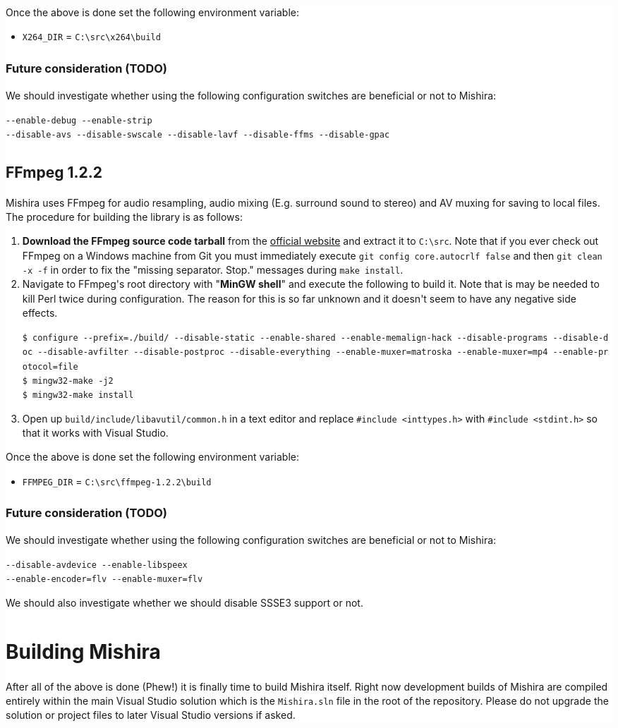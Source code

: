 Once the above is done set the following environment variable:

- `X264_DIR` = `C:\src\x264\build`

### Future consideration (TODO)

We should investigate whether using the following configuration switches are beneficial or not to Mishira:

```
--enable-debug --enable-strip
--disable-avs --disable-swscale --disable-lavf --disable-ffms --disable-gpac
```

FFmpeg 1.2.2
------------

Mishira uses FFmpeg for audio resampling, audio mixing (E.g. surround sound to stereo) and AV muxing for saving to local files. The procedure for building the library is as follows:

1.	**Download the FFmpeg source code tarball** from the [official website](http://www.ffmpeg.org/releases/) and extract it to `C:\src`. Note that if you ever check out FFmpeg on a Windows machine from Git you must immediately execute `git config core.autocrlf false` and then `git clean -x -f` in order to fix the "missing separator. Stop." messages during `make install`.
2.	Navigate to FFmpeg's root directory with "**MinGW shell**" and execute the following to build it. Note that is may be needed to kill Perl twice during configuration. The reason for this is so far unknown and it doesn't seem to have any negative side effects.
	```
	$ configure --prefix=./build/ --disable-static --enable-shared --enable-memalign-hack --disable-programs --disable-doc --disable-avfilter --disable-postproc --disable-everything --enable-muxer=matroska --enable-muxer=mp4 --enable-protocol=file
	$ mingw32-make -j2
	$ mingw32-make install
	```
3.	Open up `build/include/libavutil/common.h` in a text editor and replace `#include <inttypes.h>` with `#include <stdint.h>` so that it works with Visual Studio.

Once the above is done set the following environment variable:

- `FFMPEG_DIR` = `C:\src\ffmpeg-1.2.2\build`

### Future consideration (TODO)

We should investigate whether using the following configuration switches are beneficial or not to Mishira:

```
--disable-avdevice --enable-libspeex
--enable-encoder=flv --enable-muxer=flv
```

We should also investigate whether we should disable SSSE3 support or not.

Building Mishira
================

After all of the above is done (Phew!) it is finally time to build Mishira itself. Right now development builds of Mishira are compiled entirely within the main Visual Studio solution which is the `Mishira.sln` file in the root of the repository. Please do not upgrade the solution or project files to later Visual Studio versions if asked.
